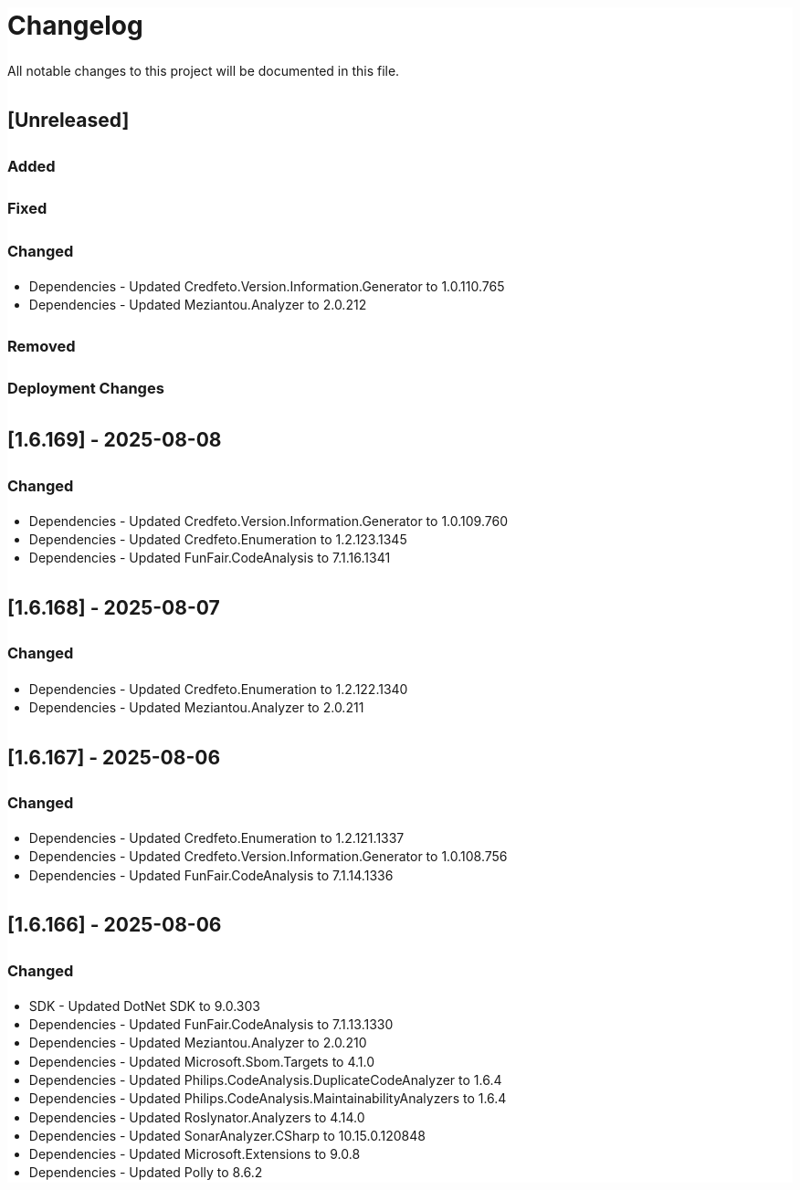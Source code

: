 ﻿# Changelog
All notable changes to this project will be documented in this file.



## [Unreleased]
### Added
### Fixed
### Changed
- Dependencies - Updated Credfeto.Version.Information.Generator to 1.0.110.765
- Dependencies - Updated Meziantou.Analyzer to 2.0.212
### Removed
### Deployment Changes


## [1.6.169] - 2025-08-08
### Changed
- Dependencies - Updated Credfeto.Version.Information.Generator to 1.0.109.760
- Dependencies - Updated Credfeto.Enumeration to 1.2.123.1345
- Dependencies - Updated FunFair.CodeAnalysis to 7.1.16.1341

## [1.6.168] - 2025-08-07
### Changed
- Dependencies - Updated Credfeto.Enumeration to 1.2.122.1340
- Dependencies - Updated Meziantou.Analyzer to 2.0.211

## [1.6.167] - 2025-08-06
### Changed
- Dependencies - Updated Credfeto.Enumeration to 1.2.121.1337
- Dependencies - Updated Credfeto.Version.Information.Generator to 1.0.108.756
- Dependencies - Updated FunFair.CodeAnalysis to 7.1.14.1336

## [1.6.166] - 2025-08-06
### Changed
- SDK - Updated DotNet SDK to 9.0.303
- Dependencies - Updated FunFair.CodeAnalysis to 7.1.13.1330
- Dependencies - Updated Meziantou.Analyzer to 2.0.210
- Dependencies - Updated Microsoft.Sbom.Targets to 4.1.0
- Dependencies - Updated Philips.CodeAnalysis.DuplicateCodeAnalyzer to 1.6.4
- Dependencies - Updated Philips.CodeAnalysis.MaintainabilityAnalyzers to 1.6.4
- Dependencies - Updated Roslynator.Analyzers to 4.14.0
- Dependencies - Updated SonarAnalyzer.CSharp to 10.15.0.120848
- Dependencies - Updated Microsoft.Extensions to 9.0.8
- Dependencies - Updated Polly to 8.6.2
